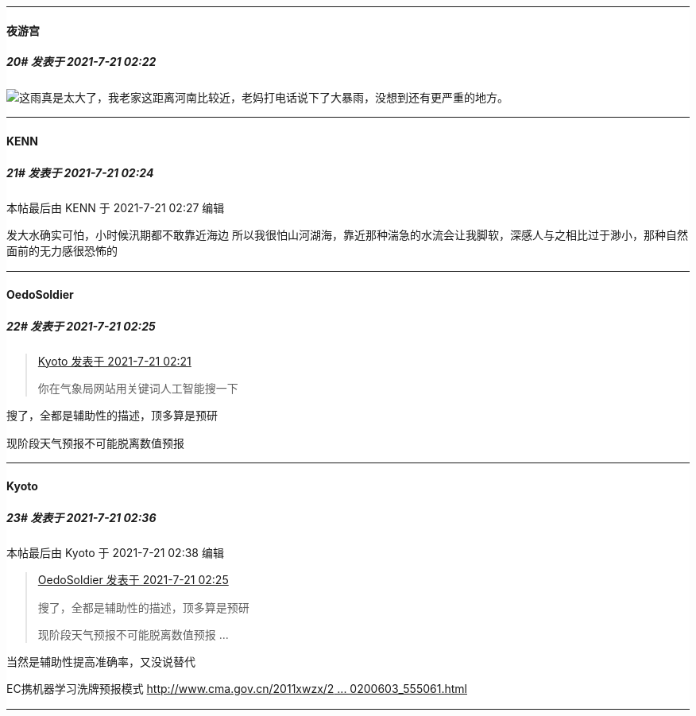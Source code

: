 
*****

####  夜游宫  
##### 20#       发表于 2021-7-21 02:22


<img src="https://static.saraba1st.com/image/smiley/face2017/112.png" referrerpolicy="no-referrer">这雨真是太大了，我老家这距离河南比较近，老妈打电话说下了大暴雨，没想到还有更严重的地方。


*****

####  KENN  
##### 21#       发表于 2021-7-21 02:24


 本帖最后由 KENN 于 2021-7-21 02:27 编辑 

发大水确实可怕，小时候汛期都不敢靠近海边
所以我很怕山河湖海，靠近那种湍急的水流会让我脚软，深感人与之相比过于渺小，那种自然面前的无力感很恐怖的


*****

####  OedoSoldier  
##### 22#       发表于 2021-7-21 02:25


<blockquote><a href="httphttps://bbs.saraba1st.com/2b/forum.php?mod=redirect&amp;goto=findpost&amp;pid=52039639&amp;ptid=2016584" target="_blank">Kyoto 发表于 2021-7-21 02:21</a>

你在气象局网站用关键词人工智能搜一下</blockquote>
搜了，全都是辅助性的描述，顶多算是预研


现阶段天气预报不可能脱离数值预报


*****

####  Kyoto  
##### 23#       发表于 2021-7-21 02:36


 本帖最后由 Kyoto 于 2021-7-21 02:38 编辑 
<blockquote><a href="httphttps://bbs.saraba1st.com/2b/forum.php?mod=redirect&amp;goto=findpost&amp;pid=52039649&amp;ptid=2016584" target="_blank">OedoSoldier 发表于 2021-7-21 02:25</a>

搜了，全都是辅助性的描述，顶多算是预研


现阶段天气预报不可能脱离数值预报 ...</blockquote>
当然是辅助性提高准确率，又没说替代

EC携机器学习洗牌预报模式
[http://www.cma.gov.cn/2011xwzx/2 ... 0200603_555061.html](http://www.cma.gov.cn/2011xwzx/2011xqxkj/qxkjgjqy/202006/t20200603_555061.html)


*****
